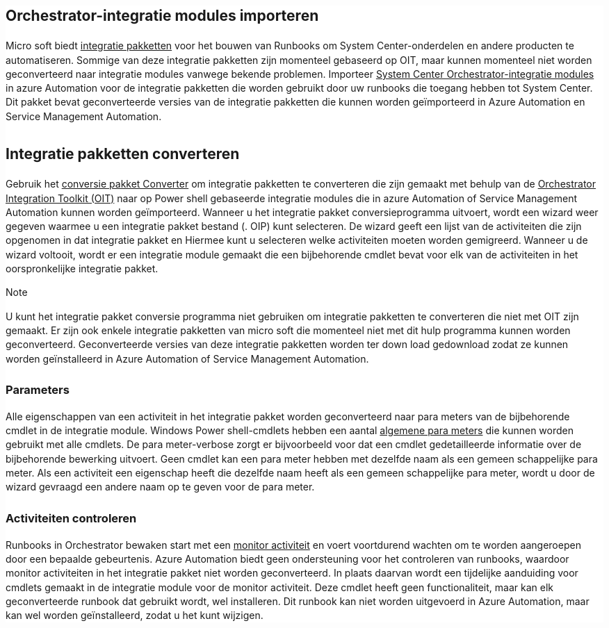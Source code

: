 ## <a name="import-orchestrator-integration-modules"></a>Orchestrator-integratie modules importeren

Micro soft biedt [integratie pakketten](/previous-versions/system-center/packs/hh295851(v=technet.10)) voor het bouwen van Runbooks om System Center-onderdelen en andere producten te automatiseren. Sommige van deze integratie pakketten zijn momenteel gebaseerd op OIT, maar kunnen momenteel niet worden geconverteerd naar integratie modules vanwege bekende problemen. Importeer [System Center Orchestrator-integratie modules](https://www.microsoft.com/download/details.aspx?id=49555) in azure Automation voor de integratie pakketten die worden gebruikt door uw runbooks die toegang hebben tot System Center. Dit pakket bevat geconverteerde versies van de integratie pakketten die kunnen worden geïmporteerd in Azure Automation en Service Management Automation.  

## <a name="convert-integration-packs"></a>Integratie pakketten converteren

Gebruik het [conversie pakket Converter](/system-center/orchestrator/orch-integration-toolkit/integration-pack-wizard) om integratie pakketten te converteren die zijn gemaakt met behulp van de [Orchestrator Integration Toolkit (OIT)](/previous-versions/system-center/developer/hh855853(v=msdn.10)) naar op Power shell gebaseerde integratie modules die in azure Automation of Service Management Automation kunnen worden geïmporteerd. Wanneer u het integratie pakket conversieprogramma uitvoert, wordt een wizard weer gegeven waarmee u een integratie pakket bestand (. OIP) kunt selecteren. De wizard geeft een lijst van de activiteiten die zijn opgenomen in dat integratie pakket en Hiermee kunt u selecteren welke activiteiten moeten worden gemigreerd. Wanneer u de wizard voltooit, wordt er een integratie module gemaakt die een bijbehorende cmdlet bevat voor elk van de activiteiten in het oorspronkelijke integratie pakket.

> [!NOTE]
> U kunt het integratie pakket conversie programma niet gebruiken om integratie pakketten te converteren die niet met OIT zijn gemaakt. Er zijn ook enkele integratie pakketten van micro soft die momenteel niet met dit hulp programma kunnen worden geconverteerd. Geconverteerde versies van deze integratie pakketten worden ter down load gedownload zodat ze kunnen worden geïnstalleerd in Azure Automation of Service Management Automation.

### <a name="parameters"></a>Parameters

Alle eigenschappen van een activiteit in het integratie pakket worden geconverteerd naar para meters van de bijbehorende cmdlet in de integratie module.  Windows Power shell-cmdlets hebben een aantal [algemene para meters](/powershell/module/microsoft.powershell.core/about/about_commonparameters) die kunnen worden gebruikt met alle cmdlets. De para meter-verbose zorgt er bijvoorbeeld voor dat een cmdlet gedetailleerde informatie over de bijbehorende bewerking uitvoert.  Geen cmdlet kan een para meter hebben met dezelfde naam als een gemeen schappelijke para meter. Als een activiteit een eigenschap heeft die dezelfde naam heeft als een gemeen schappelijke para meter, wordt u door de wizard gevraagd een andere naam op te geven voor de para meter.

### <a name="monitor-activities"></a>Activiteiten controleren

Runbooks in Orchestrator bewaken start met een [monitor activiteit](/previous-versions/system-center/system-center-2012-R2/hh403827(v=sc.12)) en voert voortdurend wachten om te worden aangeroepen door een bepaalde gebeurtenis. Azure Automation biedt geen ondersteuning voor het controleren van runbooks, waardoor monitor activiteiten in het integratie pakket niet worden geconverteerd. In plaats daarvan wordt een tijdelijke aanduiding voor cmdlets gemaakt in de integratie module voor de monitor activiteit.  Deze cmdlet heeft geen functionaliteit, maar kan elk geconverteerde runbook dat gebruikt wordt, wel installeren. Dit runbook kan niet worden uitgevoerd in Azure Automation, maar kan wel worden geïnstalleerd, zodat u het kunt wijzigen.
